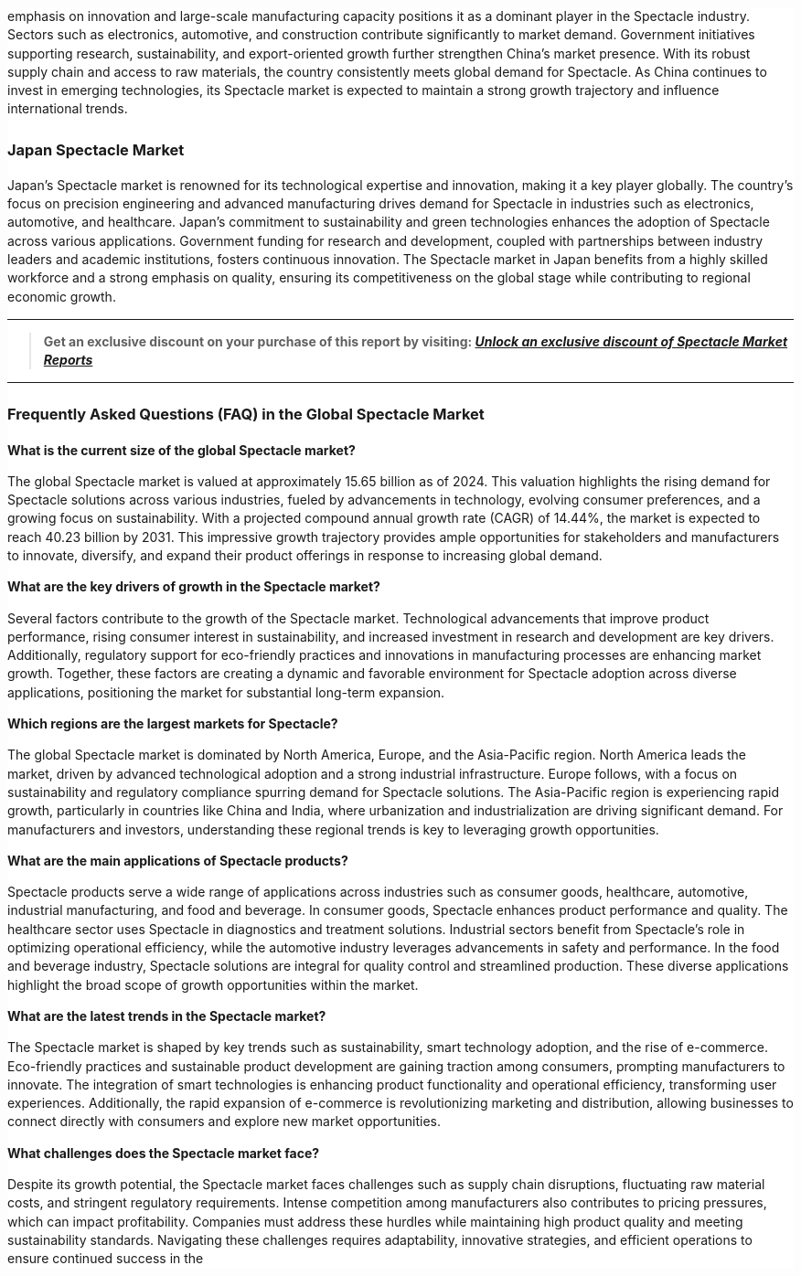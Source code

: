 emphasis on innovation and large-scale manufacturing capacity positions it as a dominant player in the Spectacle industry. Sectors such as electronics, automotive, and construction contribute significantly to market demand. Government initiatives supporting research, sustainability, and export-oriented growth further strengthen China&rsquo;s market presence. With its robust supply chain and access to raw materials, the country consistently meets global demand for Spectacle. As China continues to invest in emerging technologies, its Spectacle market is expected to maintain a strong growth trajectory and influence international trends.</p><h3>Japan Spectacle Market</h3><p>Japan&rsquo;s Spectacle market is renowned for its technological expertise and innovation, making it a key player globally. The country&rsquo;s focus on precision engineering and advanced manufacturing drives demand for Spectacle in industries such as electronics, automotive, and healthcare. Japan&rsquo;s commitment to sustainability and green technologies enhances the adoption of Spectacle across various applications. Government funding for research and development, coupled with partnerships between industry leaders and academic institutions, fosters continuous innovation. The Spectacle market in Japan benefits from a highly skilled workforce and a strong emphasis on quality, ensuring its competitiveness on the global stage while contributing to regional economic growth.</p><hr /><blockquote><p><strong>Get an exclusive discount on your purchase of this report by visiting: <em><a href="://marketresearchpulse.com/ask-for-discount/59975?utm_source=Github&amp;utm_medium=0116">Unlock an exclusive discount of Spectacle Market Reports</a></em>&nbsp;</strong></p></blockquote><hr /><h3>Frequently Asked Questions (FAQ) in the Global Spectacle Market</h3><p><strong>What is the current size of the global Spectacle market?</strong></p><p>The global Spectacle market is valued at approximately 15.65 billion as of 2024. This valuation highlights the rising demand for Spectacle solutions across various industries, fueled by advancements in technology, evolving consumer preferences, and a growing focus on sustainability. With a projected compound annual growth rate (CAGR) of 14.44%, the market is expected to reach 40.23 billion by 2031. This impressive growth trajectory provides ample opportunities for stakeholders and manufacturers to innovate, diversify, and expand their product offerings in response to increasing global demand.</p><p><strong>What are the key drivers of growth in the Spectacle market?</strong></p><p>Several factors contribute to the growth of the Spectacle market. Technological advancements that improve product performance, rising consumer interest in sustainability, and increased investment in research and development are key drivers. Additionally, regulatory support for eco-friendly practices and innovations in manufacturing processes are enhancing market growth. Together, these factors are creating a dynamic and favorable environment for Spectacle adoption across diverse applications, positioning the market for substantial long-term expansion.</p><p><strong>Which regions are the largest markets for Spectacle?</strong></p><p>The global Spectacle market is dominated by North America, Europe, and the Asia-Pacific region. North America leads the market, driven by advanced technological adoption and a strong industrial infrastructure. Europe follows, with a focus on sustainability and regulatory compliance spurring demand for Spectacle solutions. The Asia-Pacific region is experiencing rapid growth, particularly in countries like China and India, where urbanization and industrialization are driving significant demand. For manufacturers and investors, understanding these regional trends is key to leveraging growth opportunities.</p><p><strong>What are the main applications of Spectacle products?</strong></p><p>Spectacle products serve a wide range of applications across industries such as consumer goods, healthcare, automotive, industrial manufacturing, and food and beverage. In consumer goods, Spectacle enhances product performance and quality. The healthcare sector uses Spectacle in diagnostics and treatment solutions. Industrial sectors benefit from Spectacle&rsquo;s role in optimizing operational efficiency, while the automotive industry leverages advancements in safety and performance. In the food and beverage industry, Spectacle solutions are integral for quality control and streamlined production. These diverse applications highlight the broad scope of growth opportunities within the market.</p><p><strong>What are the latest trends in the Spectacle market?</strong></p><p>The Spectacle market is shaped by key trends such as sustainability, smart technology adoption, and the rise of e-commerce. Eco-friendly practices and sustainable product development are gaining traction among consumers, prompting manufacturers to innovate. The integration of smart technologies is enhancing product functionality and operational efficiency, transforming user experiences. Additionally, the rapid expansion of e-commerce is revolutionizing marketing and distribution, allowing businesses to connect directly with consumers and explore new market opportunities.</p><p><strong>What challenges does the Spectacle market face?</strong></p><p>Despite its growth potential, the Spectacle market faces challenges such as supply chain disruptions, fluctuating raw material costs, and stringent regulatory requirements. Intense competition among manufacturers also contributes to pricing pressures, which can impact profitability. Companies must address these hurdles while maintaining high product quality and meeting sustainability standards. Navigating these challenges requires adaptability, innovative strategies, and efficient operations to ensure continued success in the